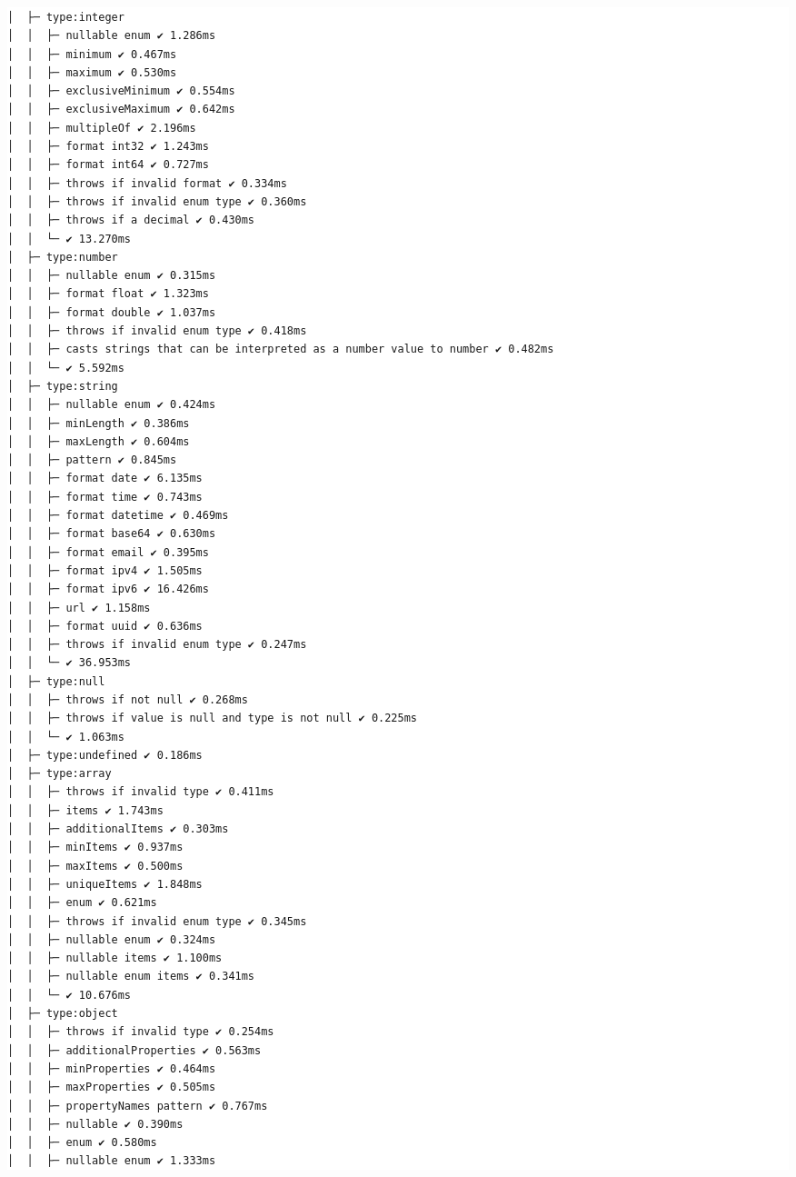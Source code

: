 ```
│  ├─ type:integer 
│  │  ├─ nullable enum ✔ 1.286ms
│  │  ├─ minimum ✔ 0.467ms
│  │  ├─ maximum ✔ 0.530ms
│  │  ├─ exclusiveMinimum ✔ 0.554ms
│  │  ├─ exclusiveMaximum ✔ 0.642ms
│  │  ├─ multipleOf ✔ 2.196ms
│  │  ├─ format int32 ✔ 1.243ms
│  │  ├─ format int64 ✔ 0.727ms
│  │  ├─ throws if invalid format ✔ 0.334ms
│  │  ├─ throws if invalid enum type ✔ 0.360ms
│  │  ├─ throws if a decimal ✔ 0.430ms
│  │  └─ ✔ 13.270ms
│  ├─ type:number 
│  │  ├─ nullable enum ✔ 0.315ms
│  │  ├─ format float ✔ 1.323ms
│  │  ├─ format double ✔ 1.037ms
│  │  ├─ throws if invalid enum type ✔ 0.418ms
│  │  ├─ casts strings that can be interpreted as a number value to number ✔ 0.482ms
│  │  └─ ✔ 5.592ms
│  ├─ type:string 
│  │  ├─ nullable enum ✔ 0.424ms
│  │  ├─ minLength ✔ 0.386ms
│  │  ├─ maxLength ✔ 0.604ms
│  │  ├─ pattern ✔ 0.845ms
│  │  ├─ format date ✔ 6.135ms
│  │  ├─ format time ✔ 0.743ms
│  │  ├─ format datetime ✔ 0.469ms
│  │  ├─ format base64 ✔ 0.630ms
│  │  ├─ format email ✔ 0.395ms
│  │  ├─ format ipv4 ✔ 1.505ms
│  │  ├─ format ipv6 ✔ 16.426ms
│  │  ├─ url ✔ 1.158ms
│  │  ├─ format uuid ✔ 0.636ms
│  │  ├─ throws if invalid enum type ✔ 0.247ms
│  │  └─ ✔ 36.953ms
│  ├─ type:null 
│  │  ├─ throws if not null ✔ 0.268ms
│  │  ├─ throws if value is null and type is not null ✔ 0.225ms
│  │  └─ ✔ 1.063ms
│  ├─ type:undefined ✔ 0.186ms
│  ├─ type:array 
│  │  ├─ throws if invalid type ✔ 0.411ms
│  │  ├─ items ✔ 1.743ms
│  │  ├─ additionalItems ✔ 0.303ms
│  │  ├─ minItems ✔ 0.937ms
│  │  ├─ maxItems ✔ 0.500ms
│  │  ├─ uniqueItems ✔ 1.848ms
│  │  ├─ enum ✔ 0.621ms
│  │  ├─ throws if invalid enum type ✔ 0.345ms
│  │  ├─ nullable enum ✔ 0.324ms
│  │  ├─ nullable items ✔ 1.100ms
│  │  ├─ nullable enum items ✔ 0.341ms
│  │  └─ ✔ 10.676ms
│  ├─ type:object 
│  │  ├─ throws if invalid type ✔ 0.254ms
│  │  ├─ additionalProperties ✔ 0.563ms
│  │  ├─ minProperties ✔ 0.464ms
│  │  ├─ maxProperties ✔ 0.505ms
│  │  ├─ propertyNames pattern ✔ 0.767ms
│  │  ├─ nullable ✔ 0.390ms
│  │  ├─ enum ✔ 0.580ms
│  │  ├─ nullable enum ✔ 1.333ms
```